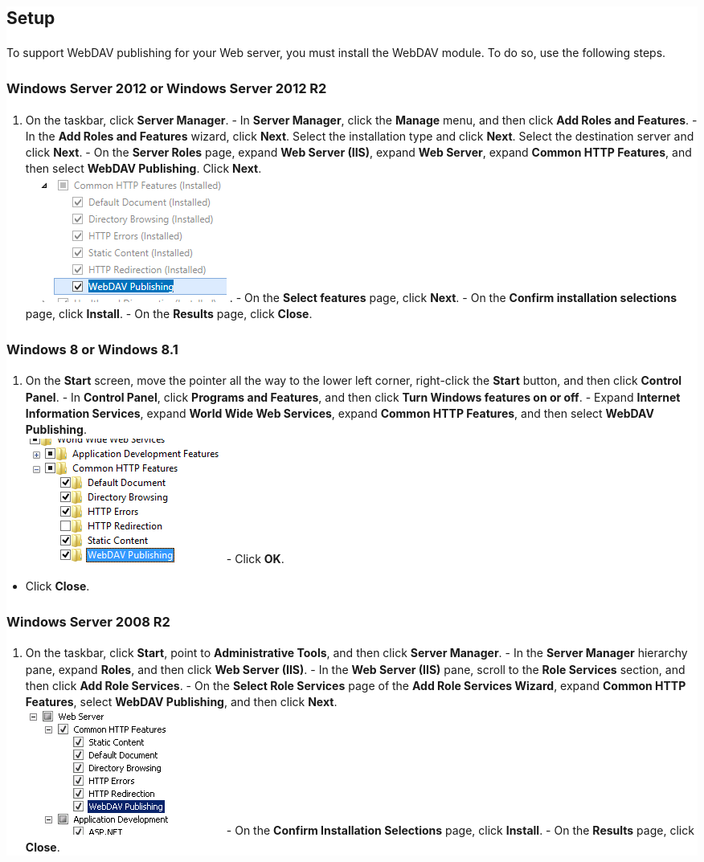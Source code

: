 <a id="003"></a>
## Setup

To support WebDAV publishing for your Web server, you must install the WebDAV module. To do so, use the following steps.

### Windows Server 2012 or Windows Server 2012 R2

1. On the taskbar, click **Server Manager**. - In **Server Manager**, click the **Manage** menu, and then click **Add Roles and Features**. - In the **Add Roles and Features** wizard, click **Next**. Select the installation type and click **Next**. Select the destination server and click **Next**. - On the **Server Roles** page, expand **Web Server (IIS)**, expand **Web Server**, expand **Common HTTP Features**, and then select **WebDAV Publishing**. Click **Next**.  
    [![](index/_static/image2.png)](index/_static/image1.png) . - On the **Select features** page, click **Next**. - On the **Confirm installation selections** page, click **Install**. - On the **Results** page, click **Close**.

### Windows 8 or Windows 8.1

1. On the **Start** screen, move the pointer all the way to the lower left corner, right-click the **Start** button, and then click **Control Panel**. - In **Control Panel**, click **Programs and Features**, and then click **Turn Windows features on or off**. - Expand **Internet Information Services**, expand **World Wide Web Services**, expand **Common HTTP Features**, and then select **WebDAV Publishing**.  
    [![](index/_static/image4.png)](index/_static/image3.png)- Click **OK**.
- Click **Close**.

### Windows Server 2008 R2

1. On the taskbar, click **Start**, point to **Administrative Tools**, and then click **Server Manager**. - In the **Server Manager** hierarchy pane, expand **Roles**, and then click **Web Server (IIS)**. - In the **Web Server (IIS)** pane, scroll to the **Role Services** section, and then click **Add Role Services**. - On the **Select Role Services** page of the **Add Role Services Wizard**, expand **Common HTTP Features**, select **WebDAV Publishing**, and then click **Next**.   
    [![](index/_static/image6.png)](index/_static/image5.png)- On the **Confirm Installation Selections** page, click **Install**. - On the **Results** page, click **Close**.
